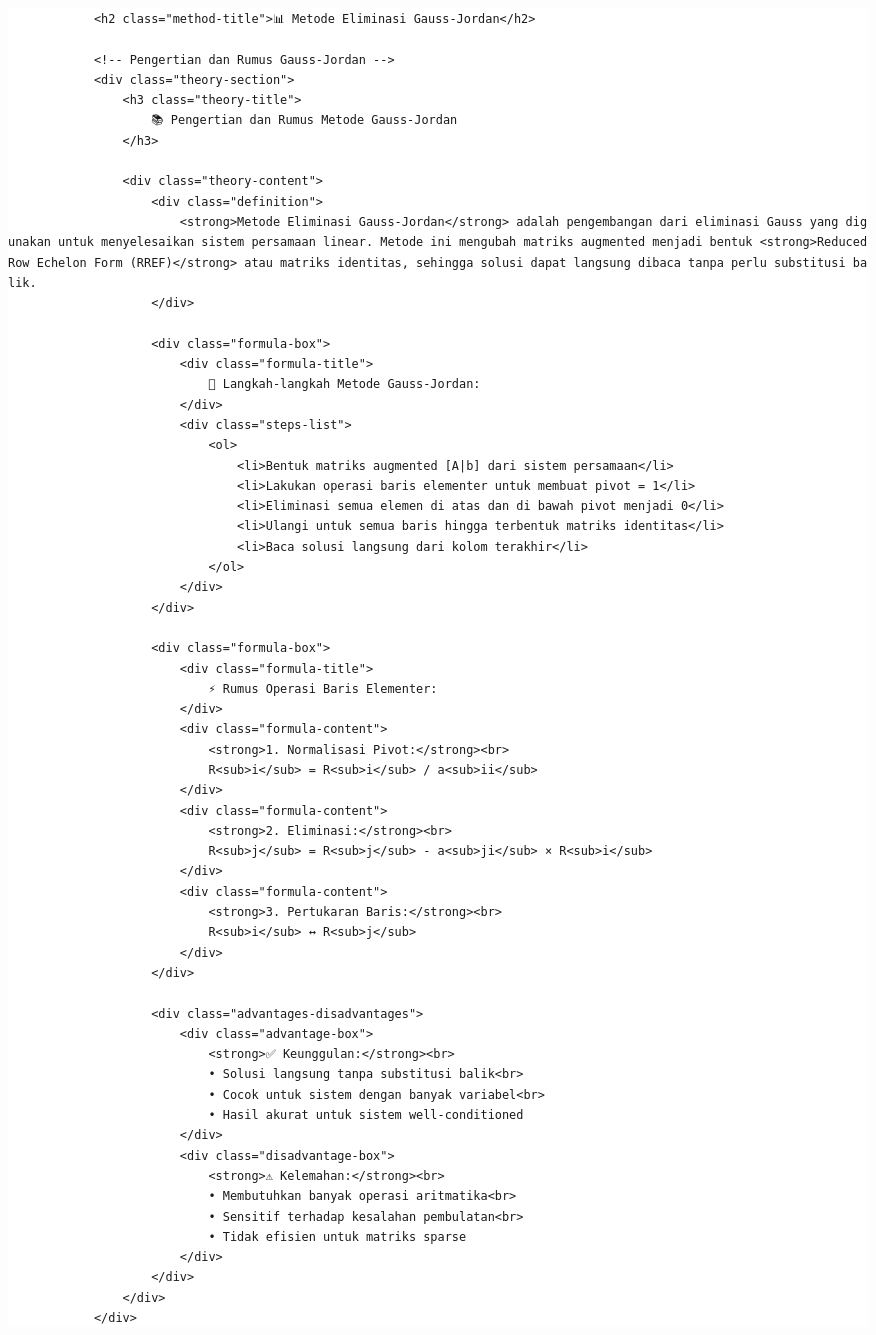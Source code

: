                 <h2 class="method-title">📊 Metode Eliminasi Gauss-Jordan</h2>
                
                <!-- Pengertian dan Rumus Gauss-Jordan -->
                <div class="theory-section">
                    <h3 class="theory-title">
                        📚 Pengertian dan Rumus Metode Gauss-Jordan
                    </h3>
                    
                    <div class="theory-content">
                        <div class="definition">
                            <strong>Metode Eliminasi Gauss-Jordan</strong> adalah pengembangan dari eliminasi Gauss yang digunakan untuk menyelesaikan sistem persamaan linear. Metode ini mengubah matriks augmented menjadi bentuk <strong>Reduced Row Echelon Form (RREF)</strong> atau matriks identitas, sehingga solusi dapat langsung dibaca tanpa perlu substitusi balik.
                        </div>
                        
                        <div class="formula-box">
                            <div class="formula-title">
                                🔢 Langkah-langkah Metode Gauss-Jordan:
                            </div>
                            <div class="steps-list">
                                <ol>
                                    <li>Bentuk matriks augmented [A|b] dari sistem persamaan</li>
                                    <li>Lakukan operasi baris elementer untuk membuat pivot = 1</li>
                                    <li>Eliminasi semua elemen di atas dan di bawah pivot menjadi 0</li>
                                    <li>Ulangi untuk semua baris hingga terbentuk matriks identitas</li>
                                    <li>Baca solusi langsung dari kolom terakhir</li>
                                </ol>
                            </div>
                        </div>
                        
                        <div class="formula-box">
                            <div class="formula-title">
                                ⚡ Rumus Operasi Baris Elementer:
                            </div>
                            <div class="formula-content">
                                <strong>1. Normalisasi Pivot:</strong><br>
                                R<sub>i</sub> = R<sub>i</sub> / a<sub>ii</sub>
                            </div>
                            <div class="formula-content">
                                <strong>2. Eliminasi:</strong><br>
                                R<sub>j</sub> = R<sub>j</sub> - a<sub>ji</sub> × R<sub>i</sub>
                            </div>
                            <div class="formula-content">
                                <strong>3. Pertukaran Baris:</strong><br>
                                R<sub>i</sub> ↔ R<sub>j</sub>
                            </div>
                        </div>
                        
                        <div class="advantages-disadvantages">
                            <div class="advantage-box">
                                <strong>✅ Keunggulan:</strong><br>
                                • Solusi langsung tanpa substitusi balik<br>
                                • Cocok untuk sistem dengan banyak variabel<br>
                                • Hasil akurat untuk sistem well-conditioned
                            </div>
                            <div class="disadvantage-box">
                                <strong>⚠️ Kelemahan:</strong><br>
                                • Membutuhkan banyak operasi aritmatika<br>
                                • Sensitif terhadap kesalahan pembulatan<br>
                                • Tidak efisien untuk matriks sparse
                            </div>
                        </div>
                    </div>
                </div>
                